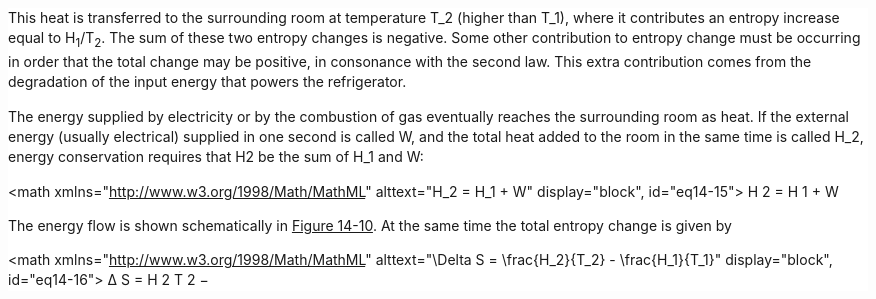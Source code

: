This heat is transferred to the surrounding room at temperature <span class="math">T_2</span> (higher than <span class="math">T_1</span>), where it contributes an entropy increase equal to <span class="math">H<sub>1</sub>/T<sub>2</sub></span>.
The sum of these two entropy changes is negative.
Some other contribution to entropy change must be occurring in order that the total change may be positive, in consonance with the second law.
This extra contribution comes from the degradation of the input energy that powers the refrigerator.


The energy supplied by electricity or by the combustion of gas eventually reaches the surrounding room as heat.
If the external energy (usually electrical) supplied in one second is called <span class="math">W</span>, and the total heat added to the room in the same time is called <span class="math">H_2</span>, energy conservation requires that H2 be the sum of <span class="math">H_1</span> and <span class="math">W</span>:

<math xmlns="http://www.w3.org/1998/Math/MathML" alttext="H_2 = H_1 + W" display="block", id="eq14-15">
  <mrow>
    <mrow>
      <msub>
        <mi>H</mi>
        <mn>2</mn>
      </msub>
    </mrow>
    <mo>=</mo>
    <mrow>
      <msub>
        <mi>H</mi>
        <mn>1</mn>
      </msub>
      <mo>+</mo>
      <mi>W</mi>
    </mrow>
  </mrow>
</math>

The energy flow is shown schematically in [Figure 14-10](#fig14-10).
At the same time the total entropy change is given by

<math xmlns="http://www.w3.org/1998/Math/MathML" alttext="\Delta S = \frac{H_2}{T_2} - \frac{H_1}{T_1}" display="block", id="eq14-16">
  <mrow>
    <mrow>
      <mo>&Delta;</mo>
      <mi>S</mi>
    </mrow>
    <mo>=</mo>
    <mrow>
      <mfrac>
        <mrow>
          <msub>
            <mi>H</mi>
            <mn>2</mn>
          </msub>
        </mrow>
        <mrow>
          <msub>
            <mi>T</mi>
            <mn>2</mn>
          </msub>
        </mrow>
      </mfrac>
      <mo>&minus;</mo>
      <mfrac>